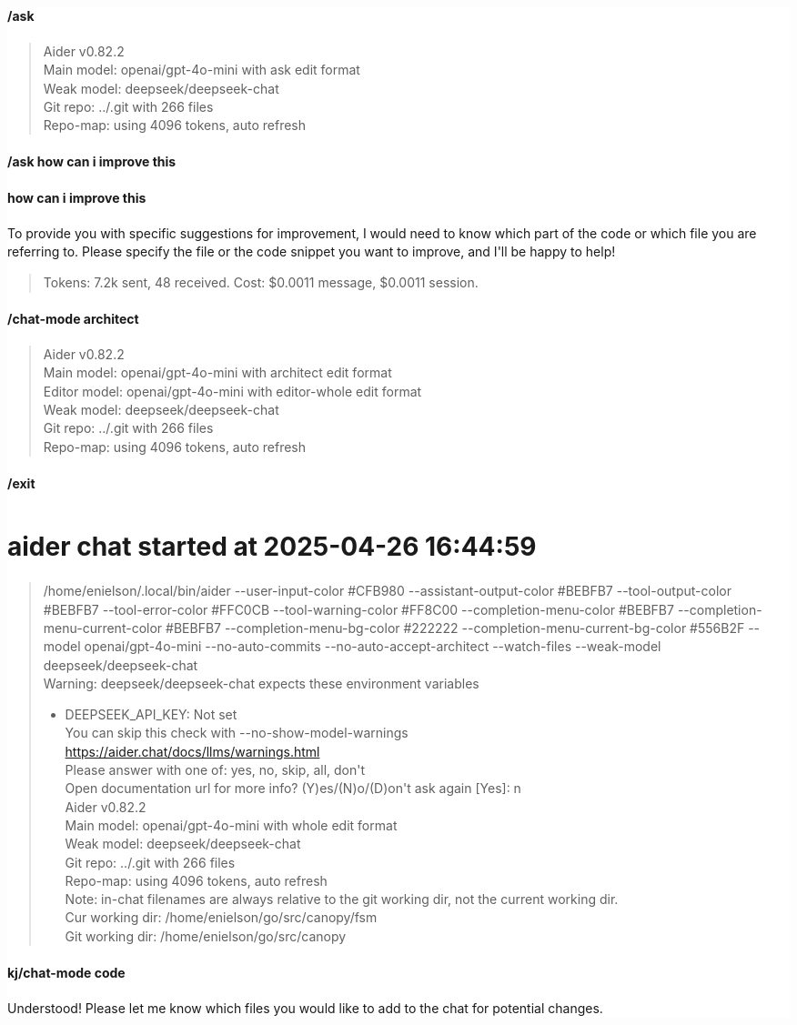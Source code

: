 #### /ask  
> Aider v0.82.2  
> Main model: openai/gpt-4o-mini with ask edit format  
> Weak model: deepseek/deepseek-chat  
> Git repo: ../.git with 266 files  
> Repo-map: using 4096 tokens, auto refresh  

#### /ask how can i improve this  

#### how can i improve this  

To provide you with specific suggestions for improvement, I would need to know which part of the code or which file you are referring to. Please specify the file or the code snippet you want to improve, and I'll be happy to help!

> Tokens: 7.2k sent, 48 received. Cost: $0.0011 message, $0.0011 session.  

#### /chat-mode architect  
> Aider v0.82.2  
> Main model: openai/gpt-4o-mini with architect edit format  
> Editor model: openai/gpt-4o-mini with editor-whole edit format  
> Weak model: deepseek/deepseek-chat  
> Git repo: ../.git with 266 files  
> Repo-map: using 4096 tokens, auto refresh  

#### /exit  

# aider chat started at 2025-04-26 16:44:59

> /home/enielson/.local/bin/aider --user-input-color #CFB980 --assistant-output-color #BEBFB7 --tool-output-color #BEBFB7 --tool-error-color #FFC0CB --tool-warning-color #FF8C00 --completion-menu-color #BEBFB7 --completion-menu-current-color #BEBFB7 --completion-menu-bg-color #222222 --completion-menu-current-bg-color #556B2F --model openai/gpt-4o-mini --no-auto-commits --no-auto-accept-architect --watch-files --weak-model deepseek/deepseek-chat  
> Warning: deepseek/deepseek-chat expects these environment variables  
> - DEEPSEEK_API_KEY: Not set  
> You can skip this check with --no-show-model-warnings  
> https://aider.chat/docs/llms/warnings.html  
> Please answer with one of: yes, no, skip, all, don't  
> Open documentation url for more info? (Y)es/(N)o/(D)on't ask again [Yes]: n  
> Aider v0.82.2  
> Main model: openai/gpt-4o-mini with whole edit format  
> Weak model: deepseek/deepseek-chat  
> Git repo: ../.git with 266 files  
> Repo-map: using 4096 tokens, auto refresh  
> Note: in-chat filenames are always relative to the git working dir, not the current working dir.  
> Cur working dir: /home/enielson/go/src/canopy/fsm  
> Git working dir: /home/enielson/go/src/canopy  

#### kj/chat-mode code  

Understood! Please let me know which files you would like to add to the chat for potential changes.
